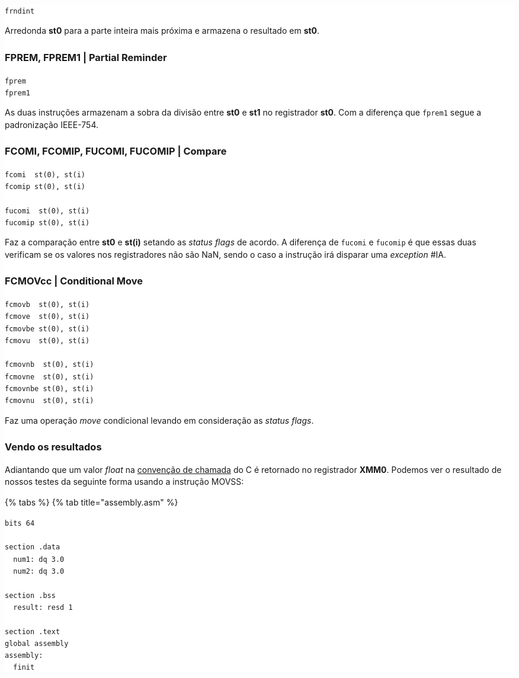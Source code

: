 ```text
frndint
```

Arredonda **st0** para a parte inteira mais próxima e armazena o resultado em **st0**.

### FPREM, FPREM1 \| Partial Reminder

```text
fprem
fprem1
```

As duas instruções armazenam a sobra da divisão entre **st0** e **st1** no registrador **st0**. Com a diferença que `fprem1` segue a padronização IEEE-754.

### FCOMI, FCOMIP, FUCOMI, FUCOMIP \| Compare

```text
fcomi  st(0), st(i)
fcomip st(0), st(i)

fucomi  st(0), st(i)
fucomip st(0), st(i)
```

Faz a comparação entre **st0** e **st\(i\)** setando as _status flags_ de acordo. A diferença de `fucomi` e `fucomip` é que essas duas verificam se os valores nos registradores não são NaN, sendo o caso a instrução irá disparar uma _exception_ \#IA.

### FCMOVcc \| Conditional Move

```text
fcmovb  st(0), st(i)
fcmove  st(0), st(i)
fcmovbe st(0), st(i)
fcmovu  st(0), st(i)

fcmovnb  st(0), st(i)
fcmovne  st(0), st(i)
fcmovnbe st(0), st(i)
fcmovnu  st(0), st(i)
```

Faz uma operação _move_ condicional levando em consideração as _status flags_.

### Vendo os resultados

Adiantando que um valor _float_ na [convenção de chamada](../programando-junto-com-c/convencao-de-chamada-da-system-v-abi.md) do C é retornado no registrador **XMM0**. Podemos ver o resultado de nossos testes da seguinte forma usando a instrução MOVSS:

{% tabs %}
{% tab title="assembly.asm" %}
```text
bits 64

section .data
  num1: dq 3.0
  num2: dq 3.0

section .bss
  result: resd 1

section .text
global assembly
assembly:
  finit
```